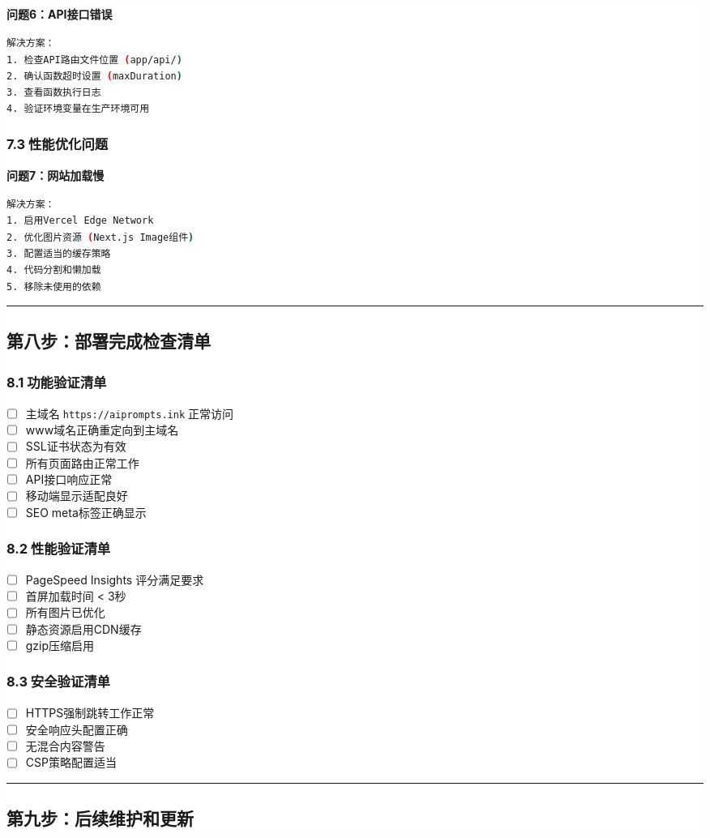 **问题6：API接口错误**
```bash
解决方案：
1. 检查API路由文件位置 (app/api/)
2. 确认函数超时设置 (maxDuration)
3. 查看函数执行日志
4. 验证环境变量在生产环境可用
```

### 7.3 性能优化问题

**问题7：网站加载慢**
```bash
解决方案：
1. 启用Vercel Edge Network
2. 优化图片资源 (Next.js Image组件)
3. 配置适当的缓存策略
4. 代码分割和懒加载
5. 移除未使用的依赖
```

---

## 第八步：部署完成检查清单

### 8.1 功能验证清单
- [ ] 主域名 `https://aiprompts.ink` 正常访问
- [ ] www域名正确重定向到主域名
- [ ] SSL证书状态为有效
- [ ] 所有页面路由正常工作
- [ ] API接口响应正常
- [ ] 移动端显示适配良好
- [ ] SEO meta标签正确显示

### 8.2 性能验证清单
- [ ] PageSpeed Insights 评分满足要求
- [ ] 首屏加载时间 < 3秒
- [ ] 所有图片已优化
- [ ] 静态资源启用CDN缓存
- [ ] gzip压缩启用

### 8.3 安全验证清单
- [ ] HTTPS强制跳转工作正常
- [ ] 安全响应头配置正确
- [ ] 无混合内容警告
- [ ] CSP策略配置适当

---

## 第九步：后续维护和更新
